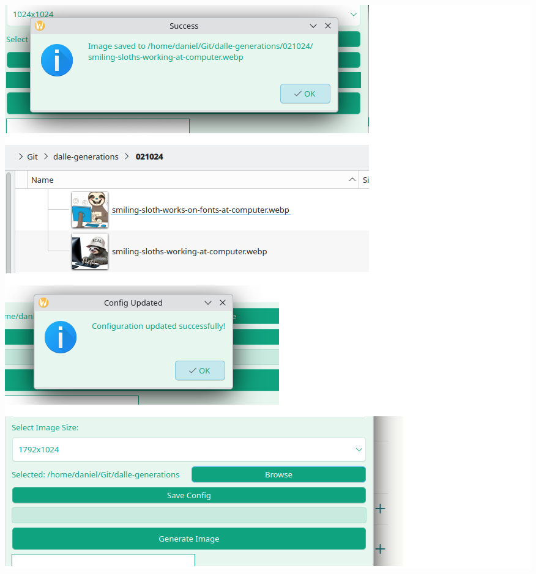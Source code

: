 ![alt text](Screenshots/5.png)

![alt text](Screenshots/6.png)

![alt text](Screenshots/7.png)

![alt text](Screenshots/8.png)